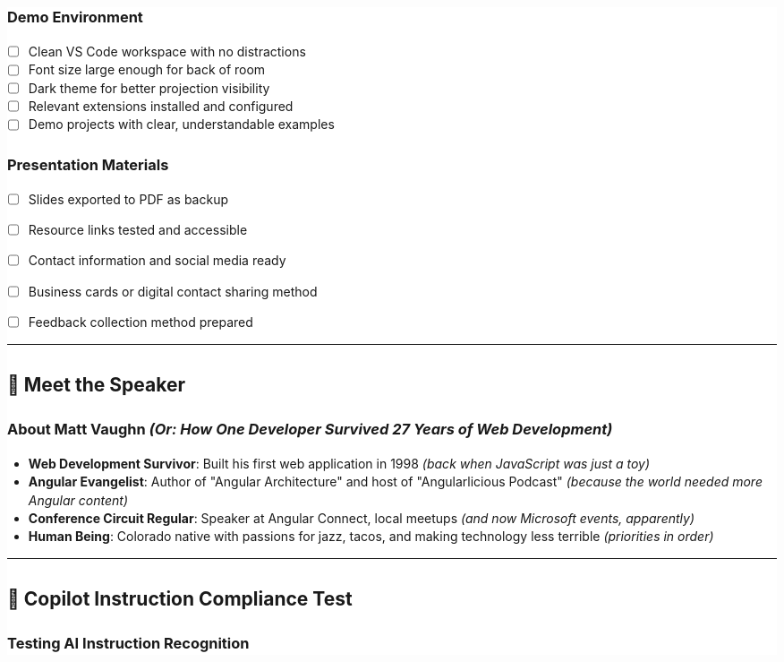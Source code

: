 ### Demo Environment

- [ ] Clean VS Code workspace with no distractions
- [ ] Font size large enough for back of room
- [ ] Dark theme for better projection visibility
- [ ] Relevant extensions installed and configured
- [ ] Demo projects with clear, understandable examples

### Presentation Materials

- [ ] Slides exported to PDF as backup
- [ ] Resource links tested and accessible
- [ ] Contact information and social media ready
- [ ] Business cards or digital contact sharing method
- [ ] Feedback collection method prepared



---

## 🎤 Meet the Speaker

### About Matt Vaughn *(Or: How One Developer Survived 27 Years of Web Development)*

- **Web Development Survivor**: Built his first web application in 1998 *(back when JavaScript was just a toy)*
- **Angular Evangelist**: Author of "Angular Architecture" and host of "Angularlicious Podcast" *(because the world needed more Angular content)*
- **Conference Circuit Regular**: Speaker at Angular Connect, local meetups *(and now Microsoft events, apparently)*
- **Human Being**: Colorado native with passions for jazz, tacos, and making technology less terrible *(priorities in order)*



---

## 🧪 Copilot Instruction Compliance Test



### Testing AI Instruction Recognition


